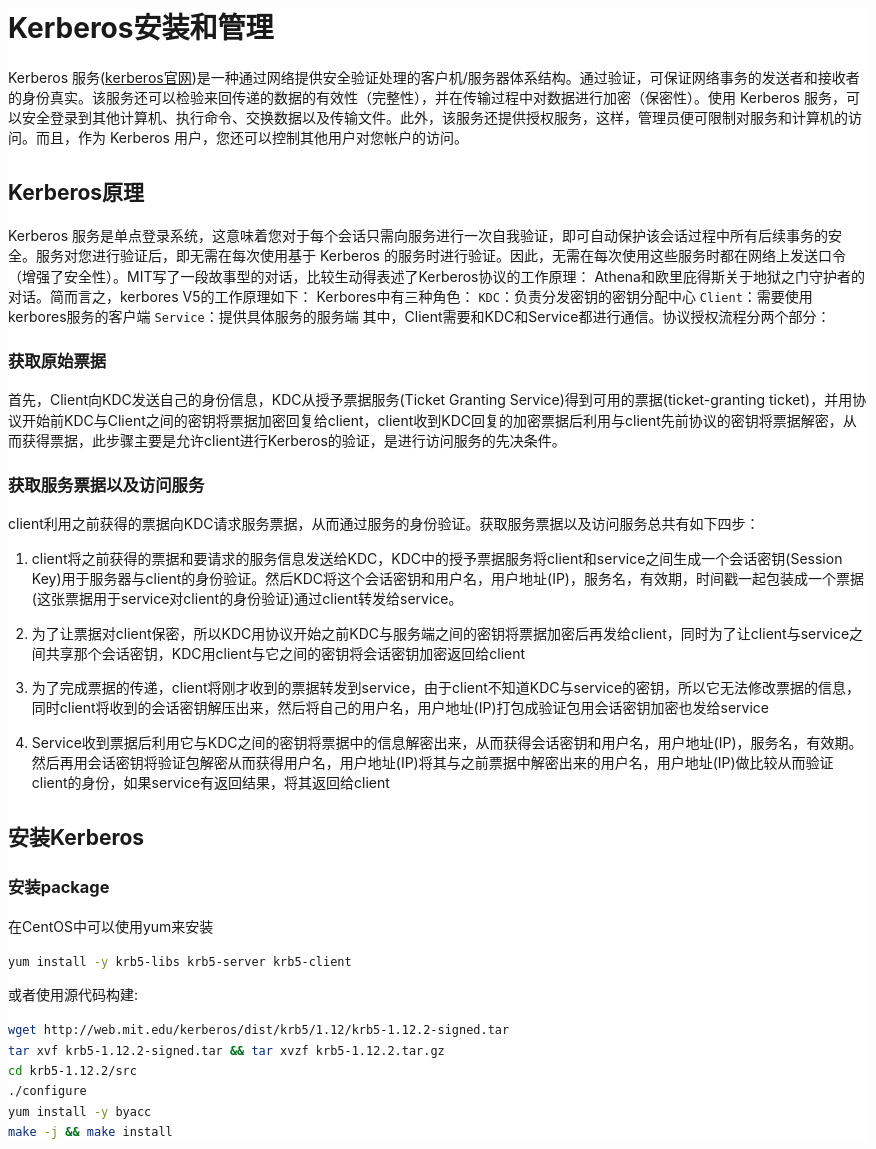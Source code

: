 # Kerberos安装和管理


Kerberos 服务([kerberos官网](http://web.mit.edu/kerberos/))是一种通过网络提供安全验证处理的客户机/服务器体系结构。通过验证，可保证网络事务的发送者和接收者的身份真实。该服务还可以检验来回传递的数据的有效性（完整性），并在传输过程中对数据进行加密（保密性）。使用 Kerberos 服务，可以安全登录到其他计算机、执行命令、交换数据以及传输文件。此外，该服务还提供授权服务，这样，管理员便可限制对服务和计算机的访问。而且，作为 Kerberos 用户，您还可以控制其他用户对您帐户的访问。

## Kerberos原理

Kerberos 服务是单点登录系统，这意味着您对于每个会话只需向服务进行一次自我验证，即可自动保护该会话过程中所有后续事务的安全。服务对您进行验证后，即无需在每次使用基于 Kerberos 的服务时进行验证。因此，无需在每次使用这些服务时都在网络上发送口令（增强了安全性）。MIT写了一段故事型的对话，比较生动得表述了Kerberos协议的工作原理：
Athena和欧里庇得斯关于地狱之门守护者的对话。简而言之，kerbores V5的工作原理如下：
Kerbores中有三种角色：
`KDC`：负责分发密钥的密钥分配中心
`Client`：需要使用kerbores服务的客户端
`Service`：提供具体服务的服务端
其中，Client需要和KDC和Service都进行通信。协议授权流程分两个部分：

### 获取原始票据

首先，Client向KDC发送自己的身份信息，KDC从授予票据服务(Ticket Granting Service)得到可用的票据(ticket-granting ticket)，并用协议开始前KDC与Client之间的密钥将票据加密回复给client，client收到KDC回复的加密票据后利用与client先前协议的密钥将票据解密，从而获得票据，此步骤主要是允许client进行Kerberos的验证，是进行访问服务的先决条件。

### 获取服务票据以及访问服务

client利用之前获得的票据向KDC请求服务票据，从而通过服务的身份验证。获取服务票据以及访问服务总共有如下四步：

1. client将之前获得的票据和要请求的服务信息发送给KDC，KDC中的授予票据服务将client和service之间生成一个会话密钥(Session Key)用于服务器与client的身份验证。然后KDC将这个会话密钥和用户名，用户地址(IP)，服务名，有效期，时间戳一起包装成一个票据(这张票据用于service对client的身份验证)通过client转发给service。

2.  为了让票据对client保密，所以KDC用协议开始之前KDC与服务端之间的密钥将票据加密后再发给client，同时为了让client与service之间共享那个会话密钥，KDC用client与它之间的密钥将会话密钥加密返回给client

3.  为了完成票据的传递，client将刚才收到的票据转发到service，由于client不知道KDC与service的密钥，所以它无法修改票据的信息，同时client将收到的会话密钥解压出来，然后将自己的用户名，用户地址(IP)打包成验证包用会话密钥加密也发给service

4. Service收到票据后利用它与KDC之间的密钥将票据中的信息解密出来，从而获得会话密钥和用户名，用户地址(IP)，服务名，有效期。然后再用会话密钥将验证包解密从而获得用户名，用户地址(IP)将其与之前票据中解密出来的用户名，用户地址(IP)做比较从而验证client的身份，如果service有返回结果，将其返回给client

## 安装Kerberos

### 安装package

在CentOS中可以使用yum来安装

```bash
yum install -y krb5-libs krb5-server krb5-client
```

或者使用源代码构建:

```bash
wget http://web.mit.edu/kerberos/dist/krb5/1.12/krb5-1.12.2-signed.tar
tar xvf krb5-1.12.2-signed.tar && tar xvzf krb5-1.12.2.tar.gz
cd krb5-1.12.2/src
./configure
yum install -y byacc
make -j && make install
```
